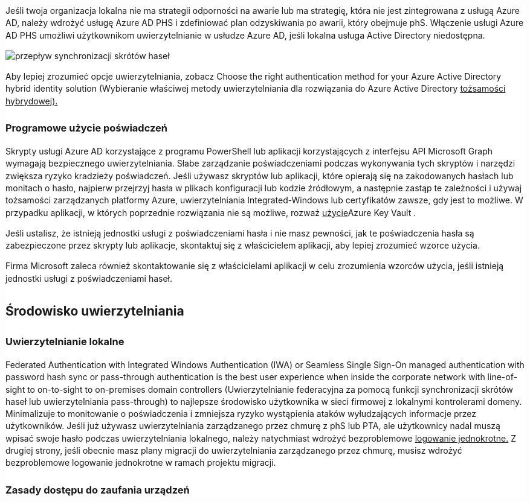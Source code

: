 Jeśli twoja organizacja lokalna nie ma strategii odporności na awarie lub ma strategię, która nie jest zintegrowana z usługą Azure AD, należy wdrożyć usługę Azure AD PHS i zdefiniować plan odzyskiwania po awarii, który obejmuje phS. Włączenie usługi Azure AD PHS umożliwi użytkownikom uwierzytelnianie w usłudze Azure AD, jeśli lokalna usługa Active Directory niedostępna.

![przepływ synchronizacji skrótów haseł](./media/active-directory-ops-guide/active-directory-ops-img5.png)

Aby lepiej zrozumieć opcje uwierzytelniania, zobacz Choose the right authentication method for your Azure Active Directory hybrid identity solution (Wybieranie właściwej metody uwierzytelniania dla rozwiązania do Azure Active Directory [tożsamości hybrydowej).](../hybrid/choose-ad-authn.md)

### <a name="programmatic-usage-of-credentials"></a>Programowe użycie poświadczeń

Skrypty usługi Azure AD korzystające z programu PowerShell lub aplikacji korzystających z interfejsu API Microsoft Graph wymagają bezpiecznego uwierzytelniania. Słabe zarządzanie poświadczeniami podczas wykonywania tych skryptów i narzędzi zwiększa ryzyko kradzieży poświadczeń. Jeśli używasz skryptów lub aplikacji, które opierają się na zakodowanych hasłach lub monitach o hasło, najpierw przejrzyj hasła w plikach konfiguracji lub kodzie [](../reports-monitoring/tutorial-access-api-with-certificates.md) źródłowym, a następnie zastąp te zależności i używaj tożsamości zarządzanych platformy Azure, uwierzytelniania Integrated-Windows lub certyfikatów zawsze, gdy jest to możliwe. W przypadku aplikacji, w których poprzednie rozwiązania nie są możliwe, rozważ [użycie](https://azure.microsoft.com/services/key-vault/)Azure Key Vault .

Jeśli ustalisz, że istnieją jednostki usługi z poświadczeniami hasła i nie masz pewności, jak te poświadczenia hasła są zabezpieczone przez skrypty lub aplikacje, skontaktuj się z właścicielem aplikacji, aby lepiej zrozumieć wzorce użycia.

Firma Microsoft zaleca również skontaktowanie się z właścicielami aplikacji w celu zrozumienia wzorców użycia, jeśli istnieją jednostki usługi z poświadczeniami haseł.

## <a name="authentication-experience"></a>Środowisko uwierzytelniania

### <a name="on-premises-authentication"></a>Uwierzytelnianie lokalne

Federated Authentication with Integrated Windows Authentication (IWA) or Seamless Single Sign-On managed authentication with password hash sync or pass-through authentication is the best user experience when inside the corporate network with line-of-sight to on-to-sight to on-premises domain controllers (Uwierzytelnianie federacyjna za pomocą funkcji synchronizacji skrótów haseł lub uwierzytelniania pass-through) to najlepsze środowisko użytkownika w sieci firmowej z lokalnymi kontrolerami domeny. Minimalizuje to monitowanie o poświadczenia i zmniejsza ryzyko wystąpienia ataków wyłudzających informacje przez użytkowników. Jeśli już używasz uwierzytelniania zarządzanego przez chmurę z phS lub PTA, ale użytkownicy nadal muszą wpisać swoje hasło podczas uwierzytelniania lokalnego, należy natychmiast wdrożyć bezproblemowe [logowanie jednokrotne.](../hybrid/how-to-connect-sso.md) Z drugiej strony, jeśli obecnie masz plany migracji do uwierzytelniania zarządzanego przez chmurę, musisz wdrożyć bezproblemowe logowanie jednokrotne w ramach projektu migracji.

### <a name="device-trust-access-policies"></a>Zasady dostępu do zaufania urządzeń

